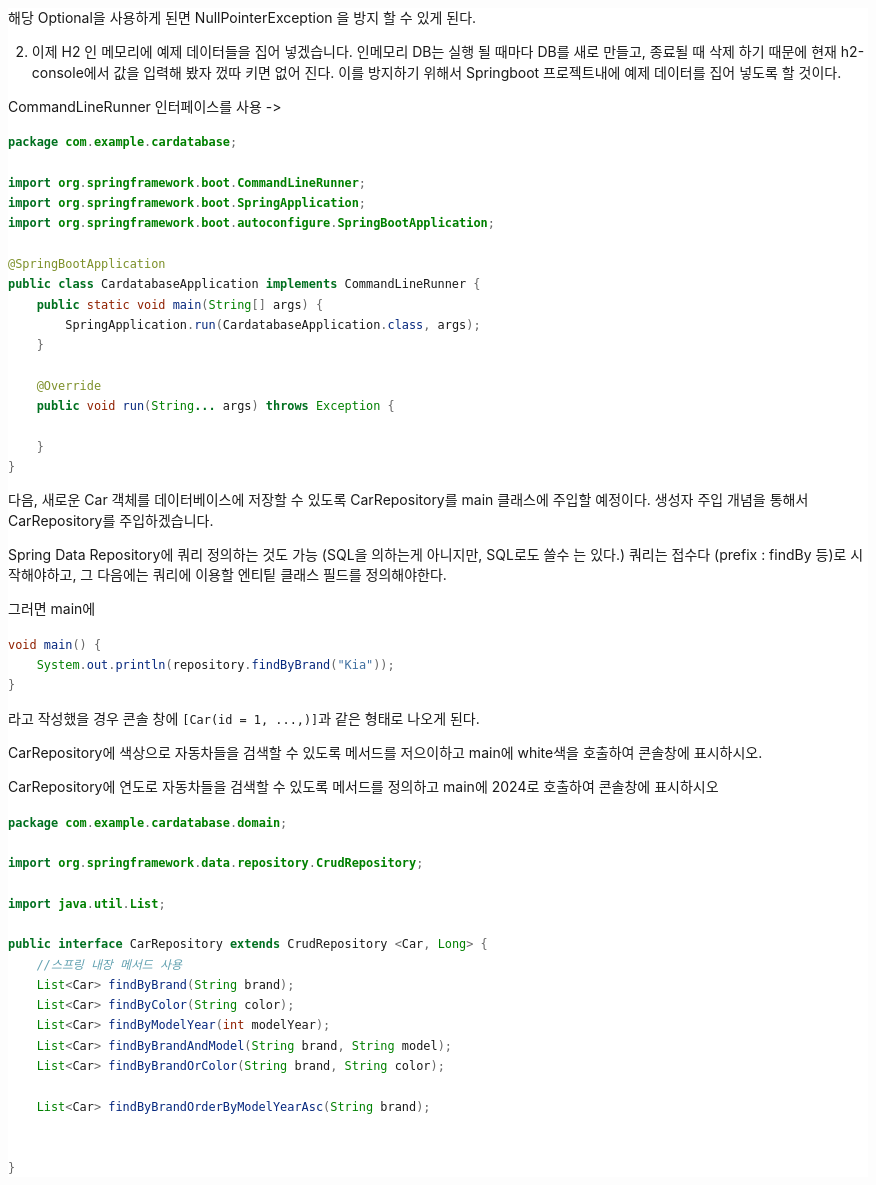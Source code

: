 해당 Optional을 사용하게 된면 NullPointerException 을 방지 할 수 있게 된다.

2. 이제 H2 인 메모리에 예제 데이터들을 집어 넣겠습니다. 인메모리 DB는 실행 될 때마다 DB를 새로 만들고, 종료될 때 삭제 하기 때문에 현재 h2-console에서 값을 입력해 봤자 껐따 키면 없어 진다.
   이를 방지하기 위해서 Springboot 프로젝트내에 예제 데이터를 집어 넣도록 할 것이다.

CommandLineRunner 인터페이스를 사용 -> 

```java
package com.example.cardatabase;

import org.springframework.boot.CommandLineRunner;
import org.springframework.boot.SpringApplication;
import org.springframework.boot.autoconfigure.SpringBootApplication;

@SpringBootApplication
public class CardatabaseApplication implements CommandLineRunner {
	public static void main(String[] args) {
		SpringApplication.run(CardatabaseApplication.class, args);
	}

    @Override
    public void run(String... args) throws Exception {

    }
}

```
다음, 새로운 Car 객체를 데이터베이스에 저장할 수 있도록 CarRepository를 main 클래스에 주입할 예정이다. 생성자 주입 개념을 통해서 CarRepository를 주입하겠습니다.

Spring Data Repository에 쿼리 정의하는 것도 가능 (SQL을 의하는게 아니지만, SQL로도 쓸수 는 있다.) 쿼리는 접수다 (prefix : findBy 등)로 시작해야하고, 그 다음에는 쿼리에 이용할 엔티팉 클래스 필드를 정의해야한다.

그러면 main에
```java
void main() {
    System.out.println(repository.findByBrand("Kia"));
}
```
라고 작성했을 경우 콘솔 창에
`[Car(id = 1, ...,)]`과 같은 형태로 나오게 된다.

CarRepository에 색상으로 자동차들을 검색할 수 있도록 메서드를 저으이하고 main에 white색을 호출하여 콘솔창에 표시하시오.

CarRepository에 연도로 자동차들을 검색할 수 있도록 메서드를 정의하고 main에 2024로 호출하여 콘솔창에 표시하시오

```java
package com.example.cardatabase.domain;

import org.springframework.data.repository.CrudRepository;

import java.util.List;

public interface CarRepository extends CrudRepository <Car, Long> {
    //스프링 내장 메서드 사용
    List<Car> findByBrand(String brand);
    List<Car> findByColor(String color);
    List<Car> findByModelYear(int modelYear);
    List<Car> findByBrandAndModel(String brand, String model);
    List<Car> findByBrandOrColor(String brand, String color);

    List<Car> findByBrandOrderByModelYearAsc(String brand);
    
    
}

```
```java
```